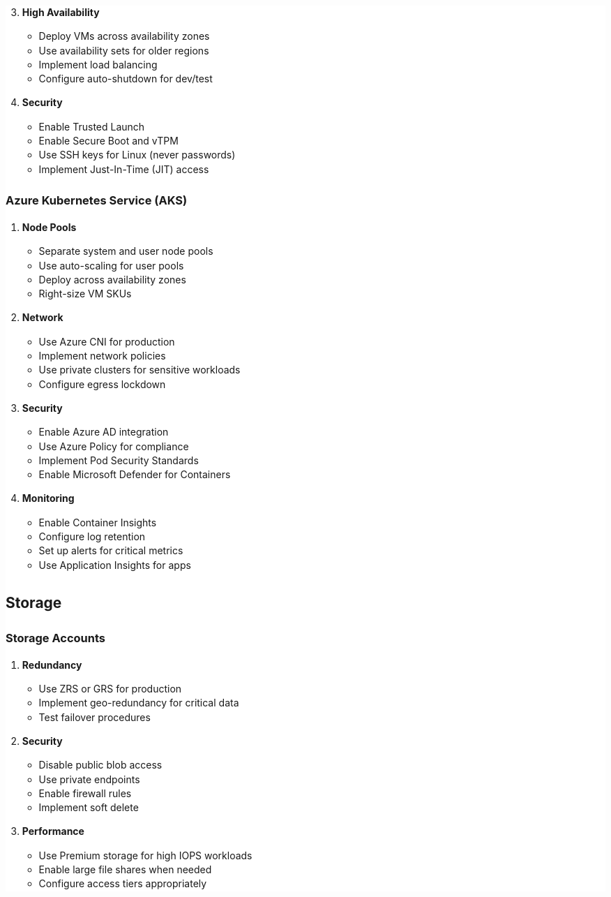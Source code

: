 3. **High Availability**
   - Deploy VMs across availability zones
   - Use availability sets for older regions
   - Implement load balancing
   - Configure auto-shutdown for dev/test

4. **Security**
   - Enable Trusted Launch
   - Enable Secure Boot and vTPM
   - Use SSH keys for Linux (never passwords)
   - Implement Just-In-Time (JIT) access

### Azure Kubernetes Service (AKS)

1. **Node Pools**
   - Separate system and user node pools
   - Use auto-scaling for user pools
   - Deploy across availability zones
   - Right-size VM SKUs

2. **Network**
   - Use Azure CNI for production
   - Implement network policies
   - Use private clusters for sensitive workloads
   - Configure egress lockdown

3. **Security**
   - Enable Azure AD integration
   - Use Azure Policy for compliance
   - Implement Pod Security Standards
   - Enable Microsoft Defender for Containers

4. **Monitoring**
   - Enable Container Insights
   - Configure log retention
   - Set up alerts for critical metrics
   - Use Application Insights for apps

## Storage

### Storage Accounts

1. **Redundancy**
   - Use ZRS or GRS for production
   - Implement geo-redundancy for critical data
   - Test failover procedures

2. **Security**
   - Disable public blob access
   - Use private endpoints
   - Enable firewall rules
   - Implement soft delete

3. **Performance**
   - Use Premium storage for high IOPS workloads
   - Enable large file shares when needed
   - Configure access tiers appropriately

